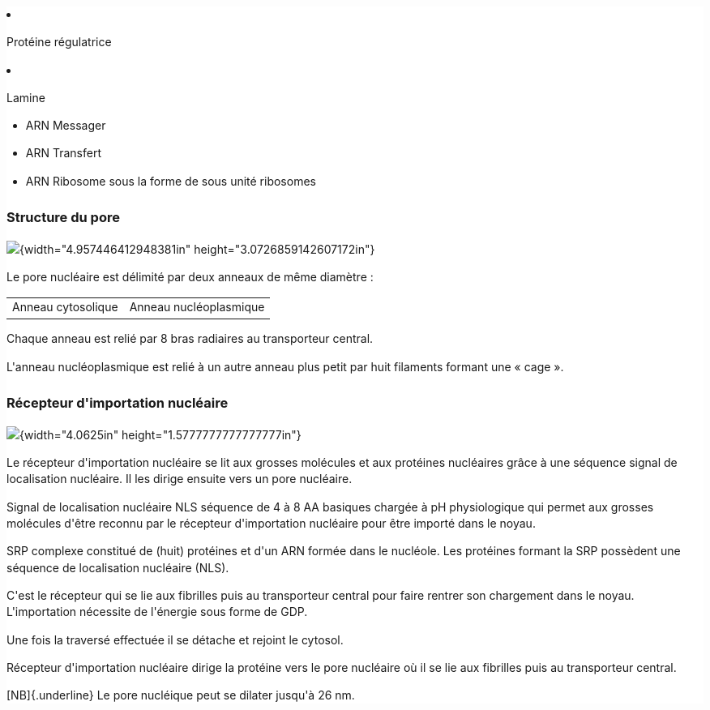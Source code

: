 <li><p>Protéine régulatrice</p></li>
<li><p>Lamine</p></li>
</ul></td>
<td><ul>
<li><p>ARN Messager</p></li>
<li><p>ARN Transfert</p></li>
<li><p>ARN Ribosome sous la forme de sous unité ribosomes</p></li>
</ul></td>
</tr>
</tbody>
</table>

### Structure du pore

![](media/image8.jpeg){width="4.957446412948381in"
height="3.0726859142607172in"}

Le pore nucléaire est délimité par deux anneaux de même diamètre :

|                    |                        |
|--------------------|------------------------|
| Anneau cytosolique | Anneau nucléoplasmique |

Chaque anneau est relié par 8 bras radiaires au transporteur central.

L'anneau nucléoplasmique est relié à un autre anneau plus petit par huit
filaments formant une « cage ».

### Récepteur d'importation nucléaire

![](media/image9.jpeg){width="4.0625in" height="1.5777777777777777in"}

Le récepteur d'importation nucléaire se lit aux grosses molécules et aux
protéines nucléaires grâce à une séquence signal de localisation
nucléaire. Il les dirige ensuite vers un pore nucléaire.

Signal de localisation nucléaire NLS séquence de 4 à 8 AA basiques
chargée à pH physiologique qui permet aux grosses molécules d'être
reconnu par le récepteur d'importation nucléaire pour être importé dans
le noyau.

SRP complexe constitué de (huit) protéines et d'un ARN formée dans le
nucléole. Les protéines formant la SRP possèdent une séquence de
localisation nucléaire (NLS).

C'est le récepteur qui se lie aux fibrilles puis au transporteur central
pour faire rentrer son chargement dans le noyau. L'importation nécessite
de l'énergie sous forme de GDP.

Une fois la traversé effectuée il se détache et rejoint le cytosol.

Récepteur d'importation nucléaire dirige la protéine vers le pore
nucléaire où il se lie aux fibrilles puis au transporteur central.

[NB]{.underline} Le pore nucléique peut se dilater jusqu'à 26 nm.
